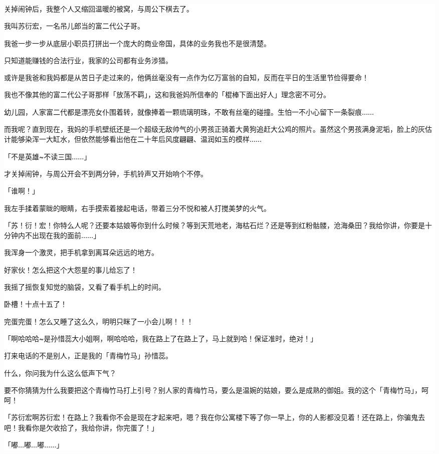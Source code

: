 
关掉闹钟后，我整个人又缩回温暖的被窝，与周公下棋去了。


我叫苏衍宏，一名吊儿郎当的富二代公子哥。


我爸一步一步从底层小职员打拼出一个庞大的商业帝国，具体的业务我也不是很清楚。


只知道能赚钱的合法行业，我家的公司都有业务涉猎。


或许是我爸和我妈都是从苦日子走过来的，他俩丝毫没有一点作为亿万富翁的自知，反而在平日的生活里节俭得要命！


我也不像其他的富二代公子哥那样「放荡不羁」，这和我爸妈所信奉的「棍棒下面出好人」理念密不可分。


幼儿园，人家富二代都是漂亮女仆围着转，就像捧着一颗琉璃明珠，不敢有丝毫的碰撞。生怕一不小心留下一条裂痕……


而我呢？直到现在，我妈的手机壁纸还是一个超级无敌帅气的小男孩正骑着大黄狗追赶大公鸡的照片。虽然这个男孩满身泥垢，脸上的灰估计能够染浑一大缸水，但依然能够看出他在二十年后风度翩翩、温润如玉的模样……


「不是英雄~不读三国……」


才关掉闹钟，与周公开会不到两分钟，手机铃声又开始响个不停。


「谁啊！」


我左手揉着蒙眬的眼睛，右手摸索着接起电话，带着三分不悦和被人打搅美梦的火气。


「苏！衍！宏！你特么人呢？还要本姑娘等你到什么时候？等到天荒地老，海枯石烂？还是等到红粉骷髅，沧海桑田？我给你讲，你要是十分钟内不出现在我的面前……」


我浑身一个激灵，把手机拿到离耳朵远远的地方。


好家伙！怎么把这个大怨星的事儿给忘了！


我摇了摇恢复知觉的脑袋，又看了看手机上的时间。


卧槽！十点十五了！


完蛋完蛋！怎么又睡了这么久，明明只眯了一小会儿啊！！！


「啊哈哈哈~是孙惜蕊大小姐啊，啊哈哈哈，我在路上了在路上了，马上就到哈！保证准时，绝对！」


打来电话的不是别人，正是我的「青梅竹马」孙惜蕊。


什么，你问我为什么这么低声下气？


要不你猜猜为什么我要把这个青梅竹马打上引号？别人家的青梅竹马，要么是温婉的姑娘，要么是成熟的御姐。我的这个「青梅竹马」，呵呵！


「苏衍宏啊苏衍宏！在路上？我看你不会是现在才起来吧，嗯？我在你公寓楼下等了你一早上，你的人影都没见着！还在路上，你骗鬼去吧！我看你是欠收拾了，我给你讲，你完蛋了！」


「嘟…嘟…嘟……」

